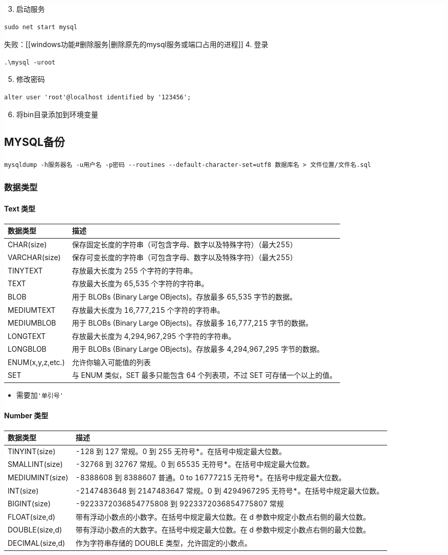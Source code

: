 3. 启动服务
```shell
sudo net start mysql
```
失败：[[windows功能#删除服务|删除原先的mysql服务或端口占用的进程]]
4. 登录
```shell
.\mysql -uroot
```
5. 修改密码
```shell
alter user 'root'@localhost identified by '123456';
```
6. 将bin目录添加到环境变量
## MYSQL备份
```shell
mysqldump -h服务器名 -u用户名 -p密码 --routines --default-character-set=utf8 数据库名 > 文件位置/文件名.sql
```
### 数据类型
#### Text 类型

| 数据类型      | 描述                                                                   |
|:------------- |:---------------------------------------------------------------------- |
| CHAR(size)    | 保存固定长度的字符串（可包含字母、数字以及特殊字符）（最大255）        |
| VARCHAR(size) | 保存可变长度的字符串（可包含字母、数字以及特殊字符）（最大255）        |
| TINYTEXT      | 存放最大长度为 255 个字符的字符串。                                    | 
| TEXT          | 存放最大长度为 65,535 个字符的字符串。                                 |
| BLOB          | 用于 BLOBs (Binary Large OBjects)。存放最多 65,535 字节的数据。        |
| MEDIUMTEXT    | 存放最大长度为 16,777,215 个字符的字符串。                             |
| MEDIUMBLOB    | 用于 BLOBs (Binary Large OBjects)。存放最多 16,777,215 字节的数据。    |
| LONGTEXT      | 存放最大长度为 4,294,967,295 个字符的字符串。                          |
| LONGBLOB      | 用于 BLOBs (Binary Large OBjects)。存放最多 4,294,967,295 字节的数据。 |
| ENUM(x,y,z,etc.) | 允许你输入可能值的列表|
| SET              | 与 ENUM 类似，SET 最多只能包含 64 个列表项，不过 SET 可存储一个以上的值。                                                                                                                |
- 需要加`'单引号'`
#### Number 类型

| 数据类型        | 描述                                                                                |
|:--------------- |:----------------------------------------------------------------------------------- |
| TINYINT(size)   | -128 到 127 常规。0 到 255 无符号*。在括号中规定最大位数。                          |
| SMALLINT(size)  | -32768 到 32767 常规。0 到 65535 无符号*。在括号中规定最大位数。                    |
| MEDIUMINT(size) | -8388608 到 8388607 普通。0 to 16777215 无符号*。在括号中规定最大位数。             |
| INT(size)       | -2147483648 到 2147483647 常规。0 到 4294967295 无符号*。在括号中规定最大位数。     |
| BIGINT(size)    | -9223372036854775808 到 9223372036854775807 常规                                    | 
| FLOAT(size,d)   | 带有浮动小数点的小数字。在括号中规定最大位数。在 d 参数中规定小数点右侧的最大位数。 |
| DOUBLE(size,d)  | 带有浮动小数点的大数字。在括号中规定最大位数。在 d 参数中规定小数点右侧的最大位数。 |
| DECIMAL(size,d) | 作为字符串存储的 DOUBLE 类型，允许固定的小数点。                                    |
